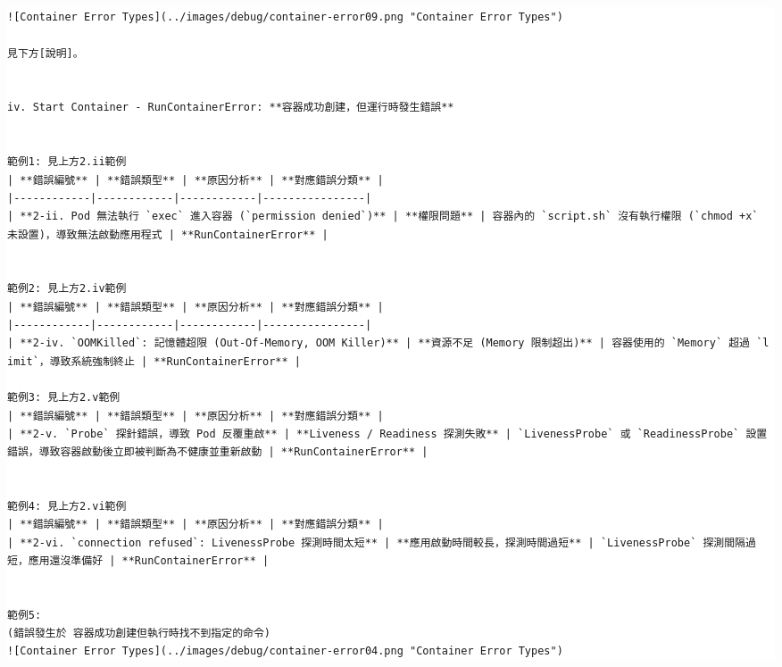     ![Container Error Types](../images/debug/container-error09.png "Container Error Types") 

    見下方[說明]。


    iv. Start Container - RunContainerError: **容器成功創建，但運行時發生錯誤**

    
    範例1: 見上方2.ii範例
    | **錯誤編號** | **錯誤類型** | **原因分析** | **對應錯誤分類** |
    |------------|------------|------------|----------------|
    | **2-ii. Pod 無法執行 `exec` 進入容器 (`permission denied`)** | **權限問題** | 容器內的 `script.sh` 沒有執行權限 (`chmod +x` 未設置)，導致無法啟動應用程式 | **RunContainerError** |

    
    範例2: 見上方2.iv範例
    | **錯誤編號** | **錯誤類型** | **原因分析** | **對應錯誤分類** |
    |------------|------------|------------|----------------|
    | **2-iv. `OOMKilled`: 記憶體超限 (Out-Of-Memory, OOM Killer)** | **資源不足 (Memory 限制超出)** | 容器使用的 `Memory` 超過 `limit`，導致系統強制終止 | **RunContainerError** |
    
    範例3: 見上方2.v範例
    | **錯誤編號** | **錯誤類型** | **原因分析** | **對應錯誤分類** |
    | **2-v. `Probe` 探針錯誤，導致 Pod 反覆重啟** | **Liveness / Readiness 探測失敗** | `LivenessProbe` 或 `ReadinessProbe` 設置錯誤，導致容器啟動後立即被判斷為不健康並重新啟動 | **RunContainerError** |


    範例4: 見上方2.vi範例
    | **錯誤編號** | **錯誤類型** | **原因分析** | **對應錯誤分類** |
    | **2-vi. `connection refused`: LivenessProbe 探測時間太短** | **應用啟動時間較長，探測時間過短** | `LivenessProbe` 探測間隔過短，應用還沒準備好 | **RunContainerError** |


    範例5:
    (錯誤發生於 容器成功創建但執行時找不到指定的命令)
    ![Container Error Types](../images/debug/container-error04.png "Container Error Types")  
